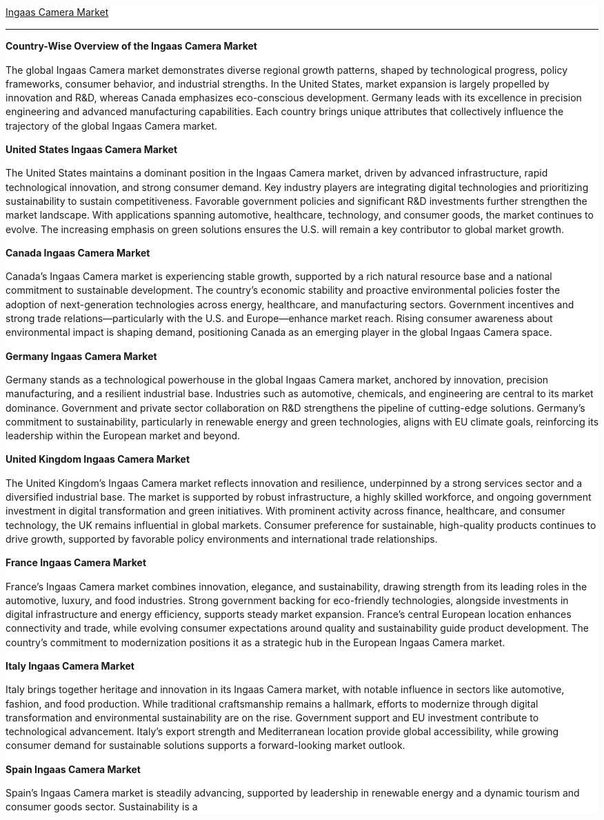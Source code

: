 <a href="https://www.marketresearchintellect.com/ask-for-discount/?rid=152920&amp;utm_source=Github-April&amp;utm_medium=019">Ingaas Camera Market</a></p></blockquote><hr /><p class="" data-start="217" data-end="261"><strong data-start="217" data-end="261">Country-Wise Overview of the Ingaas Camera Market</strong></p><p class="" data-start="263" data-end="774">The global Ingaas Camera market demonstrates diverse regional growth patterns, shaped by technological progress, policy frameworks, consumer behavior, and industrial strengths. In the United States, market expansion is largely propelled by innovation and R&amp;D, whereas Canada emphasizes eco-conscious development. Germany leads with its excellence in precision engineering and advanced manufacturing capabilities. Each country brings unique attributes that collectively influence the trajectory of the global Ingaas Camera market.</p><p class="" data-start="776" data-end="1421"><strong data-start="776" data-end="805">United States Ingaas Camera Market</strong></p><p class="" data-start="776" data-end="1421">The United States maintains a dominant position in the Ingaas Camera market, driven by advanced infrastructure, rapid technological innovation, and strong consumer demand. Key industry players are integrating digital technologies and prioritizing sustainability to sustain competitiveness. Favorable government policies and significant R&amp;D investments further strengthen the market landscape. With applications spanning automotive, healthcare, technology, and consumer goods, the market continues to evolve. The increasing emphasis on green solutions ensures the U.S. will remain a key contributor to global market growth.</p><p class="" data-start="1423" data-end="2019"><strong data-start="1423" data-end="1445">Canada Ingaas Camera Market</strong></p><p class="" data-start="1423" data-end="2019">Canada&rsquo;s Ingaas Camera market is experiencing stable growth, supported by a rich natural resource base and a national commitment to sustainable development. The country&rsquo;s economic stability and proactive environmental policies foster the adoption of next-generation technologies across energy, healthcare, and manufacturing sectors. Government incentives and strong trade relations&mdash;particularly with the U.S. and Europe&mdash;enhance market reach. Rising consumer awareness about environmental impact is shaping demand, positioning Canada as an emerging player in the global Ingaas Camera space.</p><p class="" data-start="2021" data-end="2591"><strong data-start="2021" data-end="2044">Germany Ingaas Camera Market</strong></p><p class="" data-start="2021" data-end="2591">Germany stands as a technological powerhouse in the global Ingaas Camera market, anchored by innovation, precision manufacturing, and a resilient industrial base. Industries such as automotive, chemicals, and engineering are central to its market dominance. Government and private sector collaboration on R&amp;D strengthens the pipeline of cutting-edge solutions. Germany&rsquo;s commitment to sustainability, particularly in renewable energy and green technologies, aligns with EU climate goals, reinforcing its leadership within the European market and beyond.</p><p class="" data-start="2593" data-end="3221"><strong data-start="2593" data-end="2623">United Kingdom Ingaas Camera Market</strong></p><p class="" data-start="2593" data-end="3221">The United Kingdom&rsquo;s Ingaas Camera market reflects innovation and resilience, underpinned by a strong services sector and a diversified industrial base. The market is supported by robust infrastructure, a highly skilled workforce, and ongoing government investment in digital transformation and green initiatives. With prominent activity across finance, healthcare, and consumer technology, the UK remains influential in global markets. Consumer preference for sustainable, high-quality products continues to drive growth, supported by favorable policy environments and international trade relationships.</p><p class="" data-start="3223" data-end="3838"><strong data-start="3223" data-end="3245">France Ingaas Camera Market</strong></p><p class="" data-start="3223" data-end="3838">France&rsquo;s Ingaas Camera market combines innovation, elegance, and sustainability, drawing strength from its leading roles in the automotive, luxury, and food industries. Strong government backing for eco-friendly technologies, alongside investments in digital infrastructure and energy efficiency, supports steady market expansion. France&rsquo;s central European location enhances connectivity and trade, while evolving consumer expectations around quality and sustainability guide product development. The country&rsquo;s commitment to modernization positions it as a strategic hub in the European Ingaas Camera market.</p><p class="" data-start="3840" data-end="4422"><strong data-start="3840" data-end="3861">Italy Ingaas Camera Market</strong></p><p class="" data-start="3840" data-end="4422">Italy brings together heritage and innovation in its Ingaas Camera market, with notable influence in sectors like automotive, fashion, and food production. While traditional craftsmanship remains a hallmark, efforts to modernize through digital transformation and environmental sustainability are on the rise. Government support and EU investment contribute to technological advancement. Italy&rsquo;s export strength and Mediterranean location provide global accessibility, while growing consumer demand for sustainable solutions supports a forward-looking market outlook.</p><p class="" data-start="4424" data-end="4975"><strong data-start="4424" data-end="4445">Spain Ingaas Camera Market</strong></p><p class="" data-start="4424" data-end="4975">Spain&rsquo;s Ingaas Camera market is steadily advancing, supported by leadership in renewable energy and a dynamic tourism and consumer goods sector. Sustainability is a